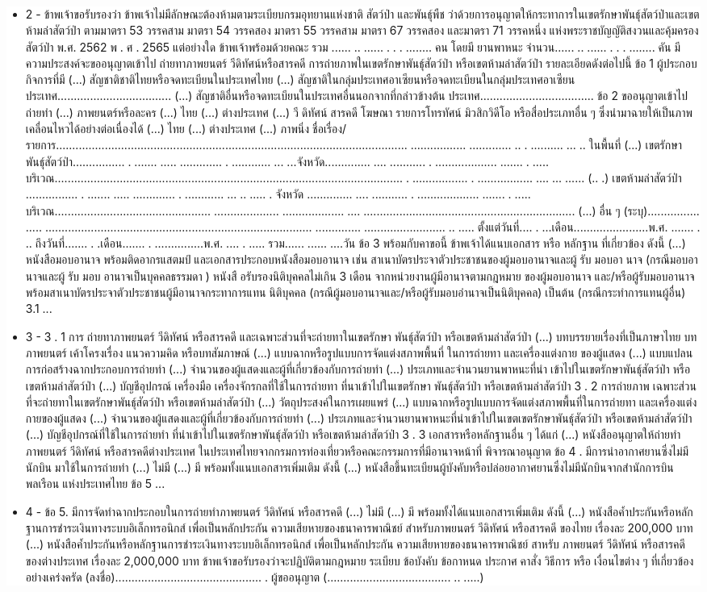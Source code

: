 - 2 - ข้าพเจ้าขอรับรองว่า ข้าพเจ้าไม่มีลักษณะต้องห้ามตามระเบียบกรมอุทยานแห่งชาติ สัตว์ป่า และพันธุ์พืช ว่าด้วยการอนุญาตให้กระทาการในเขตรักษาพันธุ์สัตว์ป่าและเขตห้ามล่าสัตว์ป่า ตามมาตรา 53 วรรคสาม มาตรา 54 วรรคสอง มาตรา 55 วรรคสาม มาตรา 67 วรรคสอง และมาตรา 71 วรรคหนึ่ง แห่งพระราชบัญญัติสงวนและคุ้มครองสัตว์ป่า พ.ศ. 2562 พ . ศ . 2565 แต่อย่างใด ข้าพเจ้าพร้อมด้วยคณะ รวม ...... .. ...... . . . ........ คน โดยมี ยานพาหนะ จำนวน...... .. ...... . . . ........ คัน มีความประสงค์จะขออนุญาตเข้าไป ถ่ายทาภาพยนตร์ วีดิทัศน์หรือสารคดี การถ่ายภาพในเขตรักษาพันธุ์สัตว์ป่า หรือเขตห้ามล่าสัตว์ป่า รายละเอียดดังต่อไปนี้ ข้อ 1 ผู้ประกอบกิจการที่มี (...) สัญชาติชาติไทยหรือจดทะเบียนในประเทศไทย (...) สัญชาติในกลุ่มประเทศอาเซียนหรือจดทะเบียนในกลุ่มประเทศอาเซียน ประเทศ................................... (...) สัญชาติอื่นหรือจดทะเบียนในประเทศอื่นนอกจากที่กล่าวข้างต้น ประเทศ................................... ข้อ 2 ขออนุญาตเข้าไปถ่ายทำ (...) ภาพยนตร์หรือละคร (...) ไทย (...) ต่างประเทศ (...) วี ดิทัศน์ สารคดี โฆษณา รายการโทรทัศน์ มิวสิกวิดีโอ หรือสื่อประเภทอื่น ๆ ซึ่งนำมาฉายให้เป็นภาพเคลื่อนไหวได้อย่างต่อเนื่องได้ (...) ไทย (...) ต่างประเทศ (...) ภาพนิ่ง ชื่อเรื่อง/รายการ............................................................................................................ ................. ............. .. . .......... ... .. ในพื้นที่ (...) เขตรักษาพันธุ์สัตว์ป่า................ . ....... ..... ............. . ............ ... ...จังหวัด.............. .... ........... . ................... ....... . ..... บริเวณ........................................................................................................... . ................. . ................. .... ... ...... (.. .) เขตห้ามล่าสัตว์ป่า ................ . ....... ..... ............. . ............ ... .. ..... . จังหวัด .............. .... ........... . ................... ....... . ..... บริเวณ................................................ .................... ................... .... ................................................................. (...) อื่น ๆ (ระบุ)................ ..... .................................................................................. .............. ......................... .. ..... ตั้งแต่วันที่.... . ...เดือน.......................พ.ศ. ....... . .. ถึงวันที่....... . .เดือน....... . ...............พ.ศ. .... . ..... รวม...... ...... ....วัน ข้อ 3 พร้อมกับคาขอนี้ ข้าพเจ้าได้แนบเอกสาร หรือ หลักฐาน ที่เกี่ยวข้อง ดังนี้ (...) หนังสือมอบอานาจ พร้อมติดอากรแสตมป์ และเอกสารประกอบหนังสือมอบอานาจ เช่น สาเนาบัตรประจาตัวประชาชนของผู้มอบอานาจและผู้ รับ มอบอา นาจ (กรณีมอบอานาจและผู้ รับ มอบ อานาจเป็นบุคคลธรรมดา ) หนังสื อรับรองนิติบุคคลไม่เกิน 3 เดือน จากหน่วยงานผู้มีอานาจตามกฎหมาย ของผู้มอบอานาจ และ/หรือผู้รับมอบอานาจ พร้อมสาเนาบัตรประจาตัวประชาชนผู้มีอานาจกระทาการแทน นิติบุคคล (กรณีผู้มอบอานาจและ/หรือผู้รับมอบอำนาจเป็นนิติบุคคล) เป็นต้น (กรณีกระทำการแทนผู้อื่น) 3.1 ...

- 3 - 3 . 1 การ ถ่ายทาภาพยนตร์ วีดิทัศน์ หรือสารคดี และเฉพาะส่วนที่จะถ่ายทาในเขตรักษา พันธุ์สัตว์ป่า หรือเขตห้ามล่าสัตว์ป่า (...) บทบรรยายเรื่องที่เป็นภาษาไทย บทภาพยนตร์ เค้าโครงเรื่อง แนวความคิด หรือบทสัมภาษณ์ (...) แบบฉากหรือรูปแบบการจัดแต่งสภาพพื้นที่ ในการถ่ายทา และเครื่องแต่งกาย ของผู้แสดง (...) แบบแปลนการก่อสร้างฉากประกอบการถ่ายทำ (...) จำนวนของผู้แสดงและผู้ที่เกี่ยวข้องกับการถ่ายทำ (...) ประเภทและจำนวนยานพาหนะที่นำ เข้าไปในเขตรักษาพันธุ์สัตว์ป่า หรือเขตห้ามล่าสัตว์ป่า (...) บัญชีอุปกรณ์ เครื่องมือ เครื่องจักรกลที่ใช้ในการถ่ายทา ที่นาเข้าไปในเขตรักษา พันธุ์สัตว์ป่า หรือเขตห้ามล่าสัตว์ป่า 3 . 2 การถ่ายภาพ เฉพาะส่วนที่จะถ่ายทาในเขตรักษาพันธุ์สัตว์ป่า หรือเขตห้ามล่าสัตว์ป่า (...) วัตถุประสงค์ในการเผยแพร่ (...) แบบฉากหรือรูปแบบการจัดแต่งสภาพพื้นที่ในการถ่ายทา และเครื่องแต่งกายของผู้แสดง (...) จำนวนของผู้แสดงและผู้ที่เกี่ยวข้องกับการถ่ายทำ (...) ประเภทและจำนวนยานพาหนะที่นำเข้าไปในเขตเขตรักษาพันธุ์สัตว์ป่า หรือเขตห้ามล่าสัตว์ป่า (...) บัญชีอุปกรณ์ที่ใช้ในการถ่ายทำ ที่นำเข้าไปในเขตรักษาพันธุ์สัตว์ป่า หรือเขตห้ามล่าสัตว์ป่า 3 . 3 เอกสารหรือหลักฐานอื่น ๆ ได้แก่ (...) หนังสืออนุญาตให้ถ่ายทำภาพยนตร์ วีดิทัศน์ หรือสารคดีต่างประเทศ ในประเทศไทยจากกรมการท่องเที่ยวหรือคณะกรรมการที่มีอานาจหน้าที่ พิจารณาอนุญาต ข้อ 4 . มีการนำอากาศยานซึ่งไม่มีนักบิน มาใช้ในการถ่ายทำ (...) ไม่มี (...) มี พร้อมทั้งแนบเอกสารเพิ่มเติม ดังนี้ (...) หนังสือขึ้นทะเบียนผู้บังคับหรือปล่อยอากาศยานซึ่งไม่มีนักบินจากสำนักการบินพลเรือน แห่งประเทศไทย ข้อ 5 ...

- 4 - ข้อ 5. มีการจัดทำฉากประกอบในการถ่ายทำภาพยนตร์ วีดิทัศน์ หรือสารคดี (...) ไม่มี (...) มี พร้อมทั้งได้แนบเอกสารเพิ่มเติม ดังนี้ (...) หนังสือค้ำประกันหรือหลักฐานการชำระเงินทางระบบอิเล็กทรอนิกส์ เพื่อเป็นหลักประกัน ความเสียหายของธนาคารพาณิชย์ สำหรับภาพยนตร์ วีดิทัศน์ หรือสารคดี ของไทย เรื่องละ 200,000 บาท (...) หนังสือค้ำประกันหรือหลักฐานการชำระเงินทางระบบอิเล็กทรอนิกส์ เพื่อเป็นหลักประกัน ความเสียหายของธนาคารพาณิชย์ สาหรับ ภาพยนตร์ วีดิทัศน์ หรือสารคดี ของต่างประเทศ เรื่องละ 2,000,000 บาท ข้าพเจ้าขอรับรองว่าจะปฏิบัติตามกฎหมาย ระเบียบ ข้อบังคับ ข้อกาหนด ประกาศ คาสั่ง วิธีการ หรือ เงื่อนไขต่าง ๆ ที่เกี่ยวข้องอย่างเคร่งครัด (ลงชื่อ)............................................. . ผู้ขออนุญาต (...................................... .. .....)
